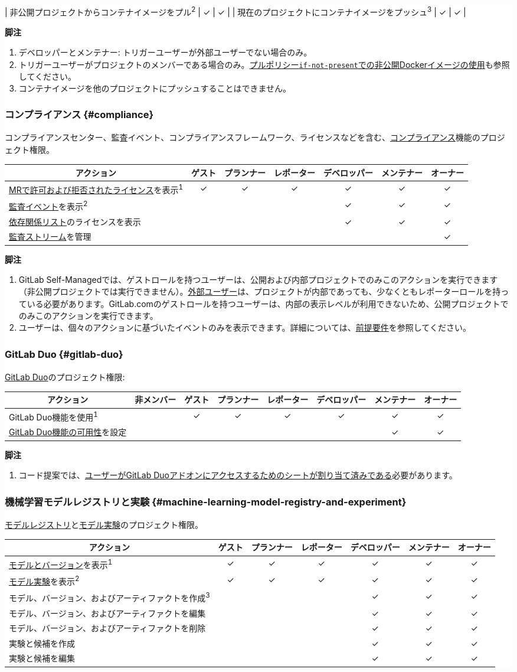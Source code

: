 | 非公開プロジェクトからコンテナイメージをプル<sup>2</sup>  |     ✓     |     ✓      |
| 現在のプロジェクトにコンテナイメージをプッシュ<sup>3</sup>     |     ✓     |     ✓      |

**脚注**

1. デベロッパーとメンテナー: トリガーユーザーが外部ユーザーでない場合のみ。
1. トリガーユーザーがプロジェクトのメンバーである場合のみ。[プルポリシー`if-not-present`での非公開Dockerイメージの使用](https://docs.gitlab.com/runner/security/#usage-of-private-docker-images-with-if-not-present-pull-policy)も参照してください。
1. コンテナイメージを他のプロジェクトにプッシュすることはできません。

### コンプライアンス {#compliance}

コンプライアンスセンター、監査イベント、コンプライアンスフレームワーク、ライセンスなどを含む、[コンプライアンス](compliance/_index.md)機能のプロジェクト権限。

| アクション                                                                                                          | ゲスト | プランナー | レポーター | デベロッパー | メンテナー | オーナー |
| --------------------------------------------------------------------------------------------------------------- | :---: | :-----: | :------: | :-------: | :--------: | :---: |
| [MRで許可および拒否されたライセンス](compliance/license_scanning_of_cyclonedx_files/_index.md)を表示<sup>1</sup> |   ✓   |    ✓    |    ✓     |     ✓     |     ✓      |   ✓   |
| [監査イベント](compliance/audit_events.md)を表示<sup>2</sup>                                                    |       |         |          |     ✓     |     ✓      |   ✓   |
| [依存関係リスト](application_security/dependency_list/_index.md)のライセンスを表示                              |       |         |          |     ✓     |     ✓      |   ✓   |
| [監査ストリーム](compliance/audit_event_streaming.md)を管理                                                     |       |         |          |           |            |   ✓   |

**脚注**

1. GitLab Self-Managedでは、ゲストロールを持つユーザーは、公開および内部プロジェクトでのみこのアクションを実行できます（非公開プロジェクトでは実行できません）。[外部ユーザー](../administration/external_users.md)は、プロジェクトが内部であっても、少なくともレポーターロールを持っている必要があります。GitLab.comのゲストロールを持つユーザーは、内部の表示レベルが利用できないため、公開プロジェクトでのみこのアクションを実行できます。
1. ユーザーは、個々のアクションに基づいたイベントのみを表示できます。詳細については、[前提要件](compliance/audit_events.md#prerequisites)を参照してください。

### GitLab Duo {#gitlab-duo}

[GitLab Duo](gitlab_duo/_index.md)のプロジェクト権限:

| アクション                                                                               | 非メンバー | ゲスト | プランナー | レポーター | デベロッパー | メンテナー | オーナー |
| ------------------------------------------------------------------------------------ | :--------: | :---: | :-----: | :------: | :-------: | :--------: | :---: |
| GitLab Duo機能を使用<sup>1</sup>                                                 |            |   ✓   |    ✓    |    ✓     |     ✓     |     ✓      |   ✓   |
| [GitLab Duo機能の可用性](gitlab_duo/turn_on_off.md#for-a-project)を設定 |            |       |         |          |           |     ✓      |   ✓   |

**脚注**

1. コード提案では、[ユーザーがGitLab Duoアドオンにアクセスするためのシートが割り当て済みである](../subscriptions/subscription-add-ons.md#assign-gitlab-duo-seats)必要があります。

### 機械学習モデルレジストリと実験 {#machine-learning-model-registry-and-experiment}

[モデルレジストリ](project/ml/model_registry/_index.md)と[モデル実験](project/ml/experiment_tracking/_index.md)のプロジェクト権限。

| アクション                                                                          | ゲスト | プランナー | レポーター | デベロッパー | メンテナー | オーナー |
| ------------------------------------------------------------------------------- | :---: | :-----: | :------: | :-------: | :--------: | :---: |
| [モデルとバージョン](project/ml/model_registry/_index.md)を表示<sup>1</sup>    |   ✓   |    ✓    |    ✓     |     ✓     |     ✓      |   ✓   |
| [モデル実験](project/ml/experiment_tracking/_index.md)を表示<sup>2</sup> |   ✓   |    ✓    |    ✓     |     ✓     |     ✓      |   ✓   |
| モデル、バージョン、およびアーティファクトを作成<sup>3</sup>                             |       |         |          |     ✓     |     ✓      |   ✓   |
| モデル、バージョン、およびアーティファクトを編集                                            |       |         |          |     ✓     |     ✓      |   ✓   |
| モデル、バージョン、およびアーティファクトを削除                                          |       |         |          |     ✓     |     ✓      |   ✓   |
| 実験と候補を作成                                               |       |         |          |     ✓     |     ✓      |   ✓   |
| 実験と候補を編集                                                 |       |         |          |     ✓     |     ✓      |   ✓   |